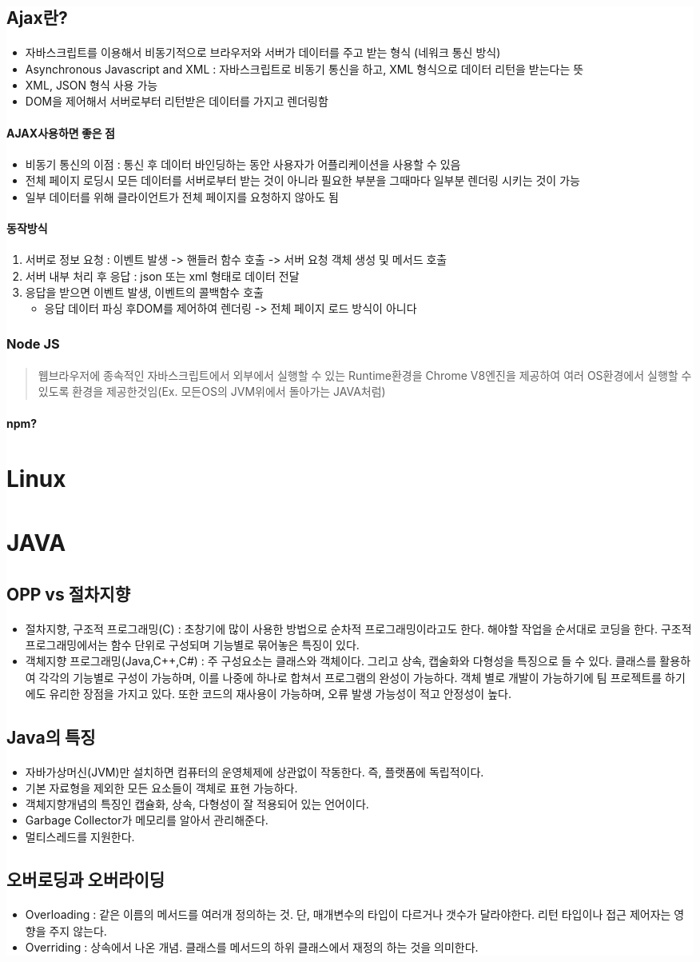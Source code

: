 ## Ajax란?
* 자바스크립트를 이용해서 비동기적으로 브라우저와 서버가 데이터를 주고 받는 형식 (네워크 통신 방식)
* Asynchronous Javascript and XML : 자바스크립트로 비동기 통신을 하고, XML 형식으로 데이터 리턴을 받는다는 뜻
* XML, JSON 형식 사용 가능
* DOM을 제어해서 서버로부터 리턴받은 데이터를 가지고 렌더링함

#### AJAX사용하면 좋은 점
* 비동기 통신의 이점 : 통신 후 데이터 바인딩하는 동안 사용자가 어플리케이션을 사용할 수 있음
* 전체 페이지 로딩시 모든 데이터를 서버로부터 받는 것이 아니라 필요한 부분을 그때마다 일부분 렌더링 시키는 것이 가능
* 일부 데이터를 위해 클라이언트가 전체 페이지를 요청하지 않아도 됨

#### 동작방식
1. 서버로 정보 요청 : 이벤트 발생 -> 핸들러 함수 호출 -> 서버 요청 객체 생성 및 메서드 호출
2. 서버 내부 처리 후 응답 : json 또는 xml 형태로 데이터 전달
3. 응답을 받으면 이벤트 발생, 이벤트의 콜백함수 호출
	* 응답 데이터 파싱 후DOM를 제어하여 렌더링 -> 전체 페이지 로드 방식이 아니다

### Node JS
> 웹브라우저에 종속적인 자바스크립트에서 외부에서 실행할 수 있는 Runtime환경을 Chrome V8엔진을 제공하여 여러 OS환경에서 실행할 수 있도록 환경을 제공한것임(Ex. 모든OS의 JVM위에서 돌아가는 JAVA처럼)



#### npm?


# Linux

#  JAVA

## OPP vs 절차지향
* 절차지향, 구조적 프로그래밍(C) : 초창기에 많이 사용한 방법으로 순차적 프로그래밍이라고도 한다. 해야할 작업을 순서대로 코딩을 한다. 구조적 프로그래밍에서는 함수 단위로 구성되며 기능별로 묶어놓은 특징이 있다.
* 객체지향 프로그래밍(Java,C++,C#) : 주 구성요소는 클래스와 객체이다. 그리고 상속, 캡술화와 다형성을 특징으로 들 수 있다. 클래스를 활용하여 각각의 기능별로 구성이 가능하며, 이를 나중에 하나로 합쳐서 프로그램의 완성이 가능하다. 객체 별로 개발이 가능하기에 팀 프로젝트를 하기에도 유리한 장점을 가지고 있다. 또한 코드의 재사용이 가능하며, 오류 발생 가능성이 적고 안정성이 높다.

## Java의 특징
* 자바가상머신(JVM)만 설치하면 컴퓨터의 운영체제에 상관없이 작동한다. 즉, 플랫폼에 독립적이다.
* 기본 자료형을 제외한 모든 요소들이 객체로 표현 가능하다.
* 객체지향개념의 특징인 캡슐화, 상속, 다형성이 잘 적용되어 있는 언어이다.
* Garbage Collector가 메모리를 알아서 관리해준다.
* 멀티스레드를 지원한다.

## 오버로딩과 오버라이딩
* Overloading : 같은 이름의 메서드를 여러개 정의하는 것. 단, 매개변수의 타입이 다르거나 갯수가 달라야한다. 리턴 타입이나 접근 제어자는 영향을 주지 않는다.
* Overriding : 상속에서 나온 개념. 클래스를 메서드의 하위 클래스에서 재정의 하는 것을 의미한다.
